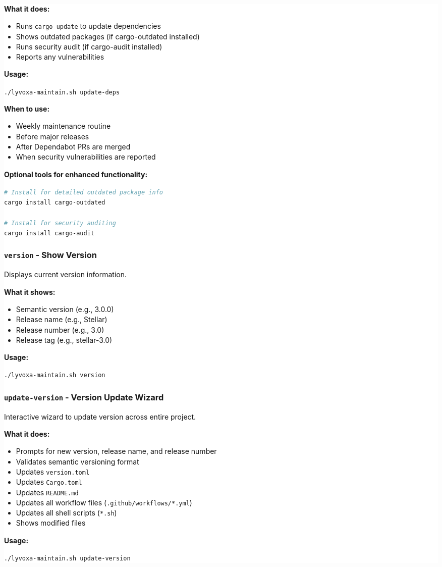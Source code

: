 **What it does:**
- Runs `cargo update` to update dependencies
- Shows outdated packages (if cargo-outdated installed)
- Runs security audit (if cargo-audit installed)
- Reports any vulnerabilities

**Usage:**
```bash
./lyvoxa-maintain.sh update-deps
```

**When to use:**
- Weekly maintenance routine
- Before major releases
- After Dependabot PRs are merged
- When security vulnerabilities are reported

**Optional tools for enhanced functionality:**
```bash
# Install for detailed outdated package info
cargo install cargo-outdated

# Install for security auditing
cargo install cargo-audit
```

### `version` - Show Version

Displays current version information.

**What it shows:**
- Semantic version (e.g., 3.0.0)
- Release name (e.g., Stellar)
- Release number (e.g., 3.0)
- Release tag (e.g., stellar-3.0)

**Usage:**
```bash
./lyvoxa-maintain.sh version
```

### `update-version` - Version Update Wizard

Interactive wizard to update version across entire project.

**What it does:**
- Prompts for new version, release name, and release number
- Validates semantic versioning format
- Updates `version.toml`
- Updates `Cargo.toml`
- Updates `README.md`
- Updates all workflow files (`.github/workflows/*.yml`)
- Updates all shell scripts (`*.sh`)
- Shows modified files

**Usage:**
```bash
./lyvoxa-maintain.sh update-version
```
